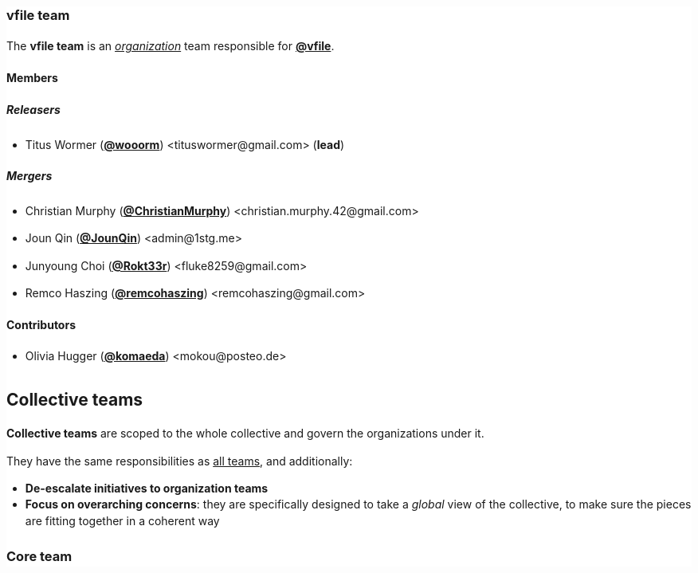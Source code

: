 

### vfile team

The **vfile team** is an *[organization][]* team responsible for
[**@vfile**](https://github.com/vfile).



#### Members

##### Releasers

*   Titus Wormer
    ([**@wooorm**](https://github.com/wooorm))
    \<tituswormer\@gmail.com>
    (**lead**)

##### Mergers

*   Christian Murphy
    ([**@ChristianMurphy**](https://github.com/ChristianMurphy))
    \<christian.murphy.42\@gmail.com>

*   Joun Qin
    ([**@JounQin**](https://github.com/JounQin))
    \<admin\@1stg.me>

*   Junyoung Choi
    ([**@Rokt33r**](https://github.com/Rokt33r))
    \<fluke8259\@gmail.com>

*   Remco Haszing
    ([**@remcohaszing**](https://github.com/remcohaszing))
    \<remcohaszing\@gmail.com>

#### Contributors

*   Olivia Hugger
    ([**@komaeda**](https://github.com/komaeda))
    \<mokou\@posteo.de>



## Collective teams

**Collective teams** are scoped to the whole collective and govern the
organizations under it.

They have the same responsibilities as [all teams][all], and additionally:

*   **De-escalate initiatives to organization teams**
*   **Focus on overarching concerns**:
    they are specifically designed to take a *global* view of the collective, to
    make sure the pieces are fitting together in a coherent way

### Core team


[all]: #teams
[collective]: #collective-teams
[organization]: #organization-teams
[core]: #core-team
[moderation]: #moderation-team
[dfn-organization]: #organization
[dfn-project]: #project
[decisions-policy]: decisions.md
[members-policy]: members.md
[moderation-policy]: moderation.md
[organizations-policy]: organizations.md
[permissions-policy]: permissions.md
[coc]: code-of-conduct.md
[rust]: https://github.com/rust-lang/rfcs/blob/HEAD/text/1068-rust-governance.md
[node]: https://github.com/nodejs/node/blob/HEAD/GOVERNANCE.md
[node-admin]: https://github.com/nodejs/admin
[electron]: https://github.com/electron/governance
[django]: https://github.com/django/deps/blob/HEAD/accepted/0010-new-governance.rst
[license]: https://creativecommons.org/licenses/by/4.0/
